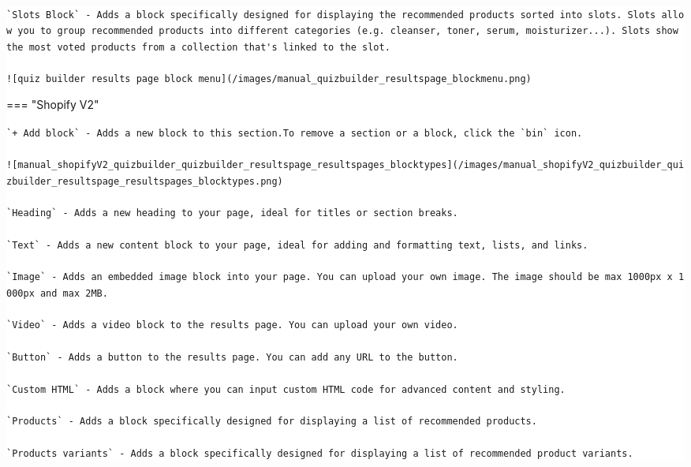     `Slots Block` - Adds a block specifically designed for displaying the recommended products sorted into slots. Slots allow you to group recommended products into different categories (e.g. cleanser, toner, serum, moisturizer...). Slots show the most voted products from a collection that's linked to the slot.

    ![quiz builder results page block menu](/images/manual_quizbuilder_resultspage_blockmenu.png)

=== "Shopify V2"

    `+ Add block` - Adds a new block to this section.To remove a section or a block, click the `bin` icon.

    ![manual_shopifyV2_quizbuilder_quizbuilder_resultspage_resultspages_blocktypes](/images/manual_shopifyV2_quizbuilder_quizbuilder_resultspage_resultspages_blocktypes.png)

    `Heading` - Adds a new heading to your page, ideal for titles or section breaks.

    `Text` - Adds a new content block to your page, ideal for adding and formatting text, lists, and links.

    `Image` - Adds an embedded image block into your page. You can upload your own image. The image should be max 1000px x 1000px and max 2MB.

    `Video` - Adds a video block to the results page. You can upload your own video.

    `Button` - Adds a button to the results page. You can add any URL to the button.

    `Custom HTML` - Adds a block where you can input custom HTML code for advanced content and styling.

    `Products` - Adds a block specifically designed for displaying a list of recommended products.
    
    `Products variants` - Adds a block specifically designed for displaying a list of recommended product variants.
